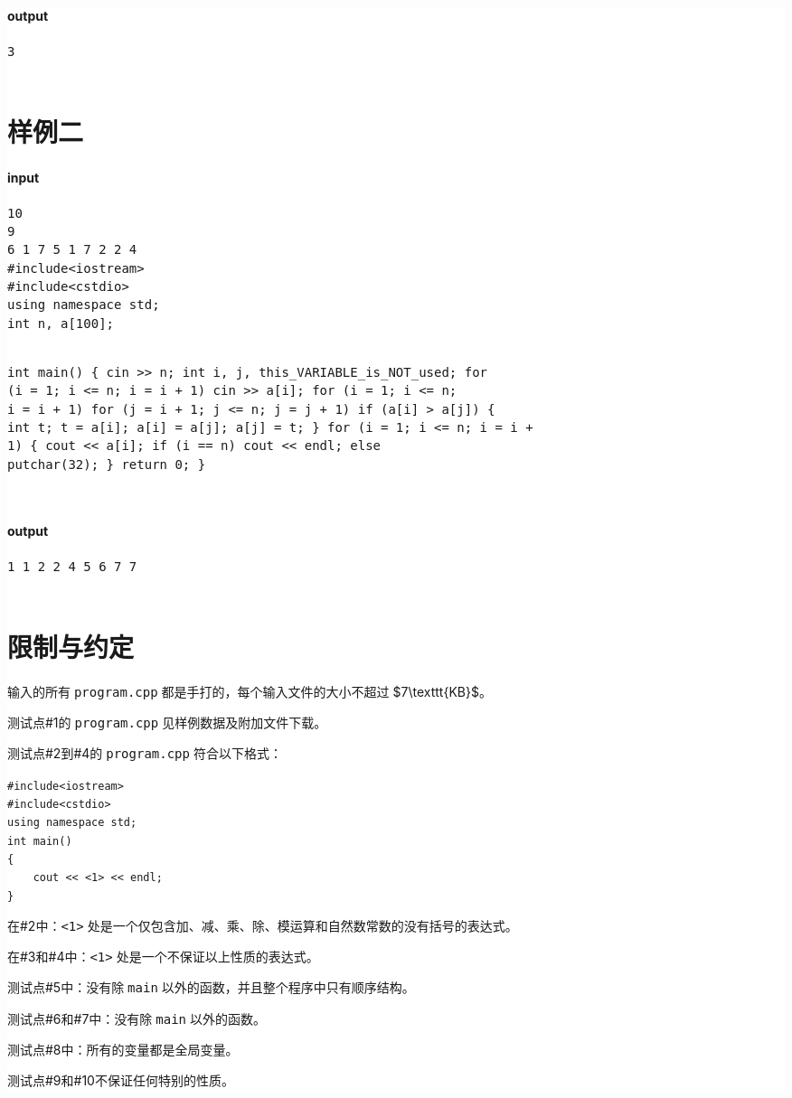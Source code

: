 <h4>output</h4>
<pre>3

</pre>

# 样例二


<h4>input</h4>
<pre>10
9
6 1 7 5 1 7 2 2 4
#include&lt;iostream&gt;
#include&lt;cstdio&gt;
using namespace std;
int n, a[100];


int main()
{
    cin &gt;&gt; n;
    int i, j, this_VARIABLE_is_NOT_used;
    for (i = 1; i &lt;= n; i = i + 1) cin &gt;&gt; a[i];
    for (i = 1; i &lt;= n; i = i + 1)
    for (j = i + 1; j &lt;= n; j = j + 1)
    if (a[i] &gt; a[j])
    {
        int t;
        t = a[i];
        a[i] = a[j];
        a[j] = t;
    }
    for (i = 1; i &lt;= n; i = i + 1)
    {
        cout &lt;&lt; a[i];
        if (i == n) cout &lt;&lt; endl; else putchar(32);
    }
    return 0;
}

</pre>

<h4>output</h4>
<pre>1 1 2 2 4 5 6 7 7

</pre>

# 限制与约定


<p>输入的所有 <samp>program.cpp</samp> 都是手打的，每个输入文件的大小不超过 $7\texttt{KB}$。</p>
<p>测试点#1的 <samp>program.cpp</samp> 见样例数据及附加文件下载。</p>
<p>测试点#2到#4的 <samp>program.cpp</samp> 符合以下格式：</p>
<pre><code class="sh_cpp">#include&lt;iostream&gt;
#include&lt;cstdio&gt;
using namespace std;
int main()
{
    cout &lt;&lt; &lt;1&gt; &lt;&lt; endl;
}</code></pre>
<p>在#2中：<samp>&lt;1&gt;</samp> 处是一个仅包含加、减、乘、除、模运算和自然数常数的没有括号的表达式。</p>
<p>在#3和#4中：<samp>&lt;1&gt;</samp> 处是一个不保证以上性质的表达式。</p>
<p>测试点#5中：没有除 <samp>main</samp> 以外的函数，并且整个程序中只有顺序结构。</p>
<p>测试点#6和#7中：没有除 <samp>main</samp> 以外的函数。</p>
<p>测试点#8中：所有的变量都是全局变量。</p>
<p>测试点#9和#10不保证任何特别的性质。</p>